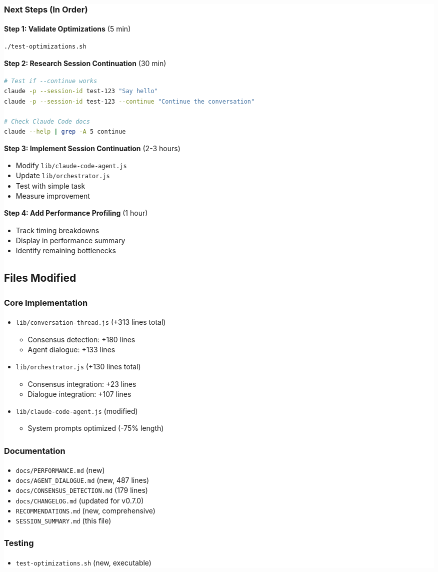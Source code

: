 ### Next Steps (In Order)

**Step 1: Validate Optimizations** (5 min)
```bash
./test-optimizations.sh
```

**Step 2: Research Session Continuation** (30 min)
```bash
# Test if --continue works
claude -p --session-id test-123 "Say hello"
claude -p --session-id test-123 --continue "Continue the conversation"

# Check Claude Code docs
claude --help | grep -A 5 continue
```

**Step 3: Implement Session Continuation** (2-3 hours)
- Modify `lib/claude-code-agent.js`
- Update `lib/orchestrator.js`
- Test with simple task
- Measure improvement

**Step 4: Add Performance Profiling** (1 hour)
- Track timing breakdowns
- Display in performance summary
- Identify remaining bottlenecks

## Files Modified

### Core Implementation
- `lib/conversation-thread.js` (+313 lines total)
  - Consensus detection: +180 lines
  - Agent dialogue: +133 lines

- `lib/orchestrator.js` (+130 lines total)
  - Consensus integration: +23 lines
  - Dialogue integration: +107 lines

- `lib/claude-code-agent.js` (modified)
  - System prompts optimized (-75% length)

### Documentation
- `docs/PERFORMANCE.md` (new)
- `docs/AGENT_DIALOGUE.md` (new, 487 lines)
- `docs/CONSENSUS_DETECTION.md` (179 lines)
- `docs/CHANGELOG.md` (updated for v0.7.0)
- `RECOMMENDATIONS.md` (new, comprehensive)
- `SESSION_SUMMARY.md` (this file)

### Testing
- `test-optimizations.sh` (new, executable)
